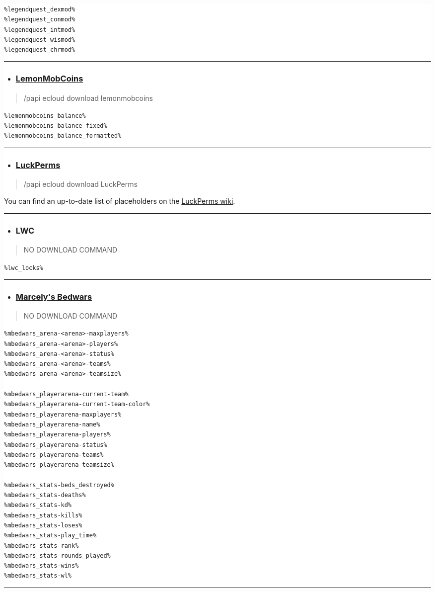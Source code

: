 ```
%legendquest_dexmod%
%legendquest_conmod%
%legendquest_intmod%
%legendquest_wismod%
%legendquest_chrmod%
```
----

- ### **[LemonMobCoins](https://www.spigotmc.org/resources/59402/)**
> /papi ecloud download lemonmobcoins

```
%lemonmobcoins_balance%
%lemonmobcoins_balance_fixed%
%lemonmobcoins_balance_formatted%
```
----

- ### **[LuckPerms](https://www.spigotmc.org/resources/28140/)**
> /papi ecloud download LuckPerms

You can find an up-to-date list of placeholders on the [LuckPerms wiki](https://luckperms.net/wiki/Placeholders).

----

- ### **LWC**
> NO DOWNLOAD COMMAND

```
%lwc_locks%
```
----

- ### **[Marcely's Bedwars](https://www.spigotmc.org/resources/13622/)**
> NO DOWNLOAD COMMAND

```
%mbedwars_arena-<arena>-maxplayers%
%mbedwars_arena-<arena>-players%
%mbedwars_arena-<arena>-status%
%mbedwars_arena-<arena>-teams%
%mbedwars_arena-<arena>-teamsize%

%mbedwars_playerarena-current-team%
%mbedwars_playerarena-current-team-color%
%mbedwars_playerarena-maxplayers%
%mbedwars_playerarena-name%
%mbedwars_playerarena-players%
%mbedwars_playerarena-status%
%mbedwars_playerarena-teams%
%mbedwars_playerarena-teamsize%

%mbedwars_stats-beds_destroyed%
%mbedwars_stats-deaths%
%mbedwars_stats-kd%
%mbedwars_stats-kills%
%mbedwars_stats-loses%
%mbedwars_stats-play_time%
%mbedwars_stats-rank%
%mbedwars_stats-rounds_played%
%mbedwars_stats-wins%
%mbedwars_stats-wl%
```
----
